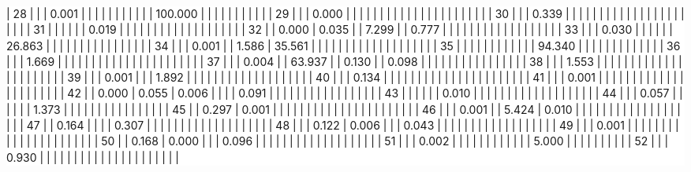 |    28 |         |         |   0.001 |         |         |         |         |         |         |         |         |         |         | 100.000 |         |         |         |         |         |         |         |         |         |
|    29 |         |         |   0.000 |         |         |         |         |         |         |         |         |         |         |         |         |         |         |         |         |         |         |         |         |
|    30 |         |         |   0.339 |         |         |         |         |         |         |         |         |         |         |         |         |         |         |         |         |         |         |         |         |
|    31 |         |         |         |         |         |   0.019 |         |         |         |         |         |         |         |         |         |         |         |         |         |         |         |         |         |
|    32 |         |   0.000 |   0.035 |         |   7.299 |         |   0.777 |         |         |         |         |         |         |         |         |         |         |         |         |         |         |         |         |
|    33 |         |         |   0.030 |         |         |         |         |         |  26.863 |         |         |         |         |         |         |         |         |         |         |         |         |         |         |
|    34 |         |         |   0.001 |         |   1.586 |  35.561 |         |         |         |         |         |         |         |         |         |         |         |         |         |         |         |         |         |
|    35 |         |         |         |         |         |         |         |         |         |         |         |  94.340 |         |         |         |         |         |         |         |         |         |         |         |
|    36 |         |         |   1.669 |         |         |         |         |         |         |         |         |         |         |         |         |         |         |         |         |         |         |         |         |
|    37 |         |         |   0.004 |         |  63.937 |         |   0.130 |         |   0.098 |         |         |         |         |         |         |         |         |         |         |         |         |         |         |
|    38 |         |         |   1.553 |         |         |         |         |         |         |         |         |         |         |         |         |         |         |         |         |         |         |         |         |
|    39 |         |         |   0.001 |         |         |   1.892 |         |         |         |         |         |         |         |         |         |         |         |         |         |         |         |         |         |
|    40 |         |         |   0.134 |         |         |         |         |         |         |         |         |         |         |         |         |         |         |         |         |         |         |         |         |
|    41 |         |         |   0.001 |         |         |         |         |         |         |         |         |         |         |         |         |         |         |         |         |         |         |         |         |
|    42 |         |   0.000 |   0.055 |   0.006 |         |         |         |   0.091 |         |         |         |         |         |         |         |         |         |         |         |         |         |         |         |
|    43 |         |         |         |         |         |   0.010 |         |         |         |         |         |         |         |         |         |         |         |         |         |         |         |         |         |
|    44 |         |         |   0.057 |         |         |         |         |         |   1.373 |         |         |         |         |         |         |         |         |         |         |         |         |         |         |
|    45 |         |   0.297 |   0.001 |         |         |         |         |         |         |         |         |         |         |         |         |         |         |         |         |         |         |         |         |
|    46 |         |         |   0.001 |         |   5.424 |   0.010 |         |         |         |         |         |         |         |         |         |         |         |         |         |         |         |         |         |
|    47 |         |   0.164 |         |         |         |   0.307 |         |         |         |         |         |         |         |         |         |         |         |         |         |         |         |         |         |
|    48 |         |         |   0.122 |   0.006 |         |         |   0.043 |         |         |         |         |         |         |         |         |         |         |         |         |         |         |         |         |
|    49 |         |         |   0.001 |         |         |         |         |         |         |         |         |         |         |         |         |         |         |         |         |         |         |         |         |
|    50 |         |   0.168 |   0.000 |         |         |   0.096 |         |         |         |         |         |         |         |         |         |         |         |         |         |         |         |         |         |
|    51 |         |         |   0.002 |         |         |         |         |         |         |         |         |         |         |         |   5.000 |         |         |         |         |         |         |         |         |
|    52 |         |         |   0.930 |         |         |         |         |         |         |         |         |         |         |         |         |         |         |         |         |         |         |         |         |